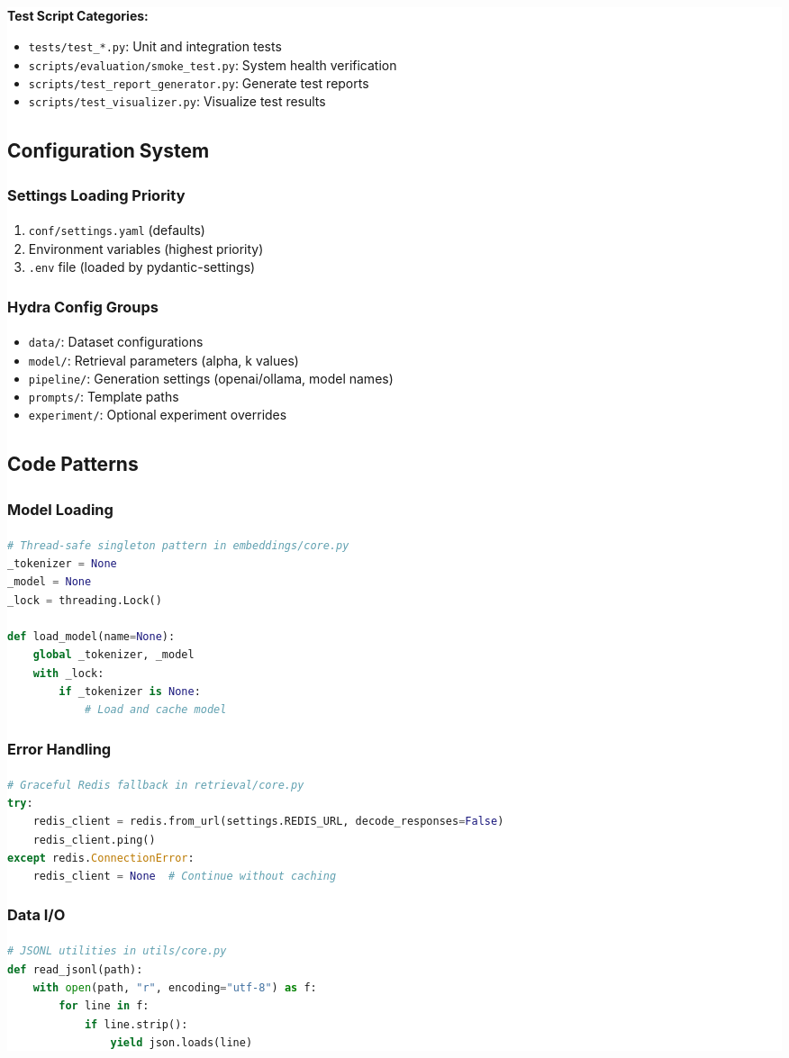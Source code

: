 **Test Script Categories:**
- `tests/test_*.py`: Unit and integration tests
- `scripts/evaluation/smoke_test.py`: System health verification
- `scripts/test_report_generator.py`: Generate test reports
- `scripts/test_visualizer.py`: Visualize test results

## Configuration System

### Settings Loading Priority
1. `conf/settings.yaml` (defaults)
2. Environment variables (highest priority)
3. `.env` file (loaded by pydantic-settings)

### Hydra Config Groups
- `data/`: Dataset configurations
- `model/`: Retrieval parameters (alpha, k values)
- `pipeline/`: Generation settings (openai/ollama, model names)
- `prompts/`: Template paths
- `experiment/`: Optional experiment overrides

## Code Patterns

### Model Loading
```python
# Thread-safe singleton pattern in embeddings/core.py
_tokenizer = None
_model = None
_lock = threading.Lock()

def load_model(name=None):
    global _tokenizer, _model
    with _lock:
        if _tokenizer is None:
            # Load and cache model
```

### Error Handling
```python
# Graceful Redis fallback in retrieval/core.py
try:
    redis_client = redis.from_url(settings.REDIS_URL, decode_responses=False)
    redis_client.ping()
except redis.ConnectionError:
    redis_client = None  # Continue without caching
```

### Data I/O
```python
# JSONL utilities in utils/core.py
def read_jsonl(path):
    with open(path, "r", encoding="utf-8") as f:
        for line in f:
            if line.strip():
                yield json.loads(line)
```
